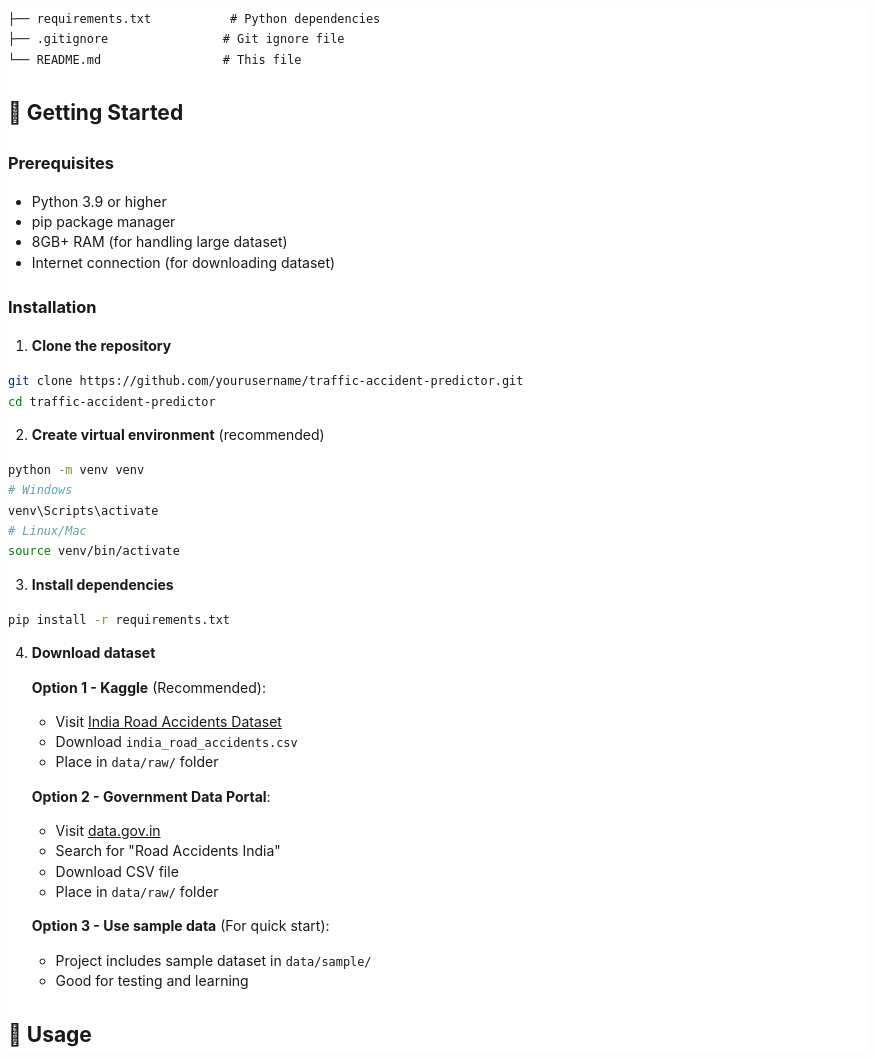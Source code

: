 ```
├── requirements.txt           # Python dependencies
├── .gitignore                # Git ignore file
└── README.md                 # This file
```

## 🚀 Getting Started

### Prerequisites

- Python 3.9 or higher
- pip package manager
- 8GB+ RAM (for handling large dataset)
- Internet connection (for downloading dataset)

### Installation

1. **Clone the repository**
```bash
git clone https://github.com/yourusername/traffic-accident-predictor.git
cd traffic-accident-predictor
```

2. **Create virtual environment** (recommended)
```bash
python -m venv venv
# Windows
venv\Scripts\activate
# Linux/Mac
source venv/bin/activate
```

3. **Install dependencies**
```bash
pip install -r requirements.txt
```

4. **Download dataset**
   
   **Option 1 - Kaggle** (Recommended):
   - Visit [India Road Accidents Dataset](https://www.kaggle.com/datasets/tsiaras/india-road-accidents)
   - Download `india_road_accidents.csv`
   - Place in `data/raw/` folder
   
   **Option 2 - Government Data Portal**:
   - Visit [data.gov.in](https://data.gov.in/)
   - Search for "Road Accidents India"
   - Download CSV file
   - Place in `data/raw/` folder
   
   **Option 3 - Use sample data** (For quick start):
   - Project includes sample dataset in `data/sample/`
   - Good for testing and learning

## 📝 Usage
